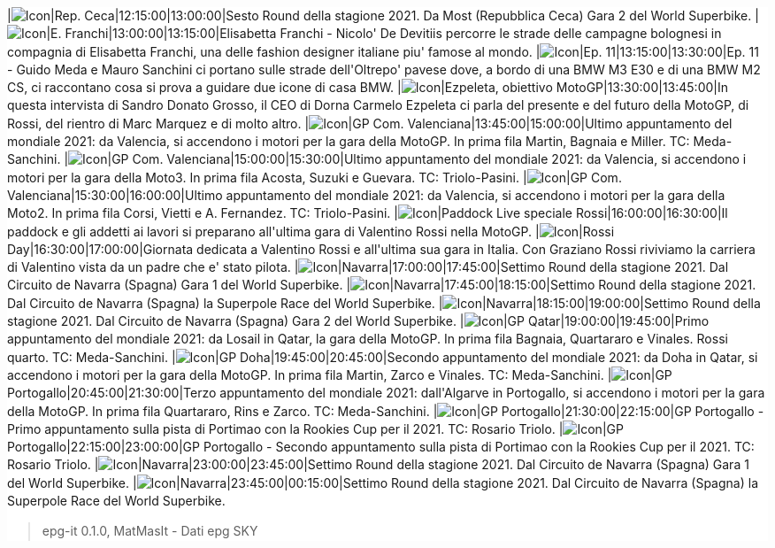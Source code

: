 |![Icon](https://guidatv.sky.it/uuid/5407e027-836c-4d8b-9e67-74a7ae6c599c/cover?md5ChecksumParam=f449f288cd9fb9f4793ab8874c2b0596)|Rep. Ceca|12:15:00|13:00:00|Sesto Round della stagione 2021. Da Most (Repubblica Ceca) Gara 2 del World Superbike.
|![Icon](https://guidatv.sky.it/uuid/86ed0e81-6de2-429a-a1f5-aa4b2fd23a95/cover?md5ChecksumParam=3c214b0f203ede748175c9979a86c491)|E. Franchi|13:00:00|13:15:00|Elisabetta Franchi - Nicolo' De Devitiis percorre le strade delle campagne bolognesi in compagnia di Elisabetta Franchi, una delle fashion designer italiane piu' famose al mondo.
|![Icon](https://guidatv.sky.it/uuid/6cee7f98-989b-475d-95f6-87213b8e4413/cover?md5ChecksumParam=30fb5410db16535b564162e739f516c2)|Ep. 11|13:15:00|13:30:00|Ep. 11 - Guido Meda e Mauro Sanchini ci portano sulle strade dell'Oltrepo' pavese dove, a bordo di una BMW M3 E30 e di una BMW M2 CS, ci raccontano cosa si prova a guidare due icone di casa BMW.
|![Icon](https://guidatv.sky.it/uuid/ab3f18ea-7e28-4d0f-b1d4-ca4d97fb0159/cover?md5ChecksumParam=0f2ff13063ae23cd1ada6e394ea18b9e)|Ezpeleta, obiettivo MotoGP|13:30:00|13:45:00|In questa intervista di Sandro Donato Grosso, il CEO di Dorna Carmelo Ezpeleta ci parla del presente e del futuro della MotoGP, di Rossi, del rientro di Marc Marquez e di molto altro.
|![Icon](https://guidatv.sky.it/uuid/89bdee52-b262-4d00-863e-e53886b3312a/cover?md5ChecksumParam=393d5274cebc852728a2a544e372626e)|GP Com. Valenciana|13:45:00|15:00:00|Ultimo appuntamento del mondiale 2021: da Valencia, si accendono i motori per la gara della MotoGP. In prima fila Martin, Bagnaia e Miller. TC: Meda-Sanchini.
|![Icon](https://guidatv.sky.it/uuid/aea983b8-06ec-4861-ac5c-08298841a494/cover?md5ChecksumParam=845710710cb4eb6c752e429dab9bafda)|GP Com. Valenciana|15:00:00|15:30:00|Ultimo appuntamento del mondiale 2021: da Valencia, si accendono i motori per la gara della Moto3. In prima fila Acosta, Suzuki e Guevara. TC: Triolo-Pasini.
|![Icon](https://guidatv.sky.it/uuid/9a3b313e-c571-4c2c-9ac3-f797e9062b15/cover?md5ChecksumParam=5ae8d75b9ccd6c1450bc1db44072ed08)|GP Com. Valenciana|15:30:00|16:00:00|Ultimo appuntamento del mondiale 2021: da Valencia, si accendono i motori per la gara della Moto2. In prima fila Corsi, Vietti e A. Fernandez. TC: Triolo-Pasini.
|![Icon](https://guidatv.sky.it/uuid/97b838f2-e5e8-4b5f-8942-7120576208bb/cover?md5ChecksumParam=71270206a682fd47c23aed184b9f2f6d)|Paddock Live speciale Rossi|16:00:00|16:30:00|Il paddock e gli addetti ai lavori si preparano all'ultima gara di Valentino Rossi nella MotoGP.
|![Icon](https://guidatv.sky.it/uuid/47461702-8f7b-43ce-bc6c-d967137e8ee1/cover?md5ChecksumParam=da95f46d473c65f441abae207fdc763f)|Rossi Day|16:30:00|17:00:00|Giornata dedicata a Valentino Rossi e all'ultima sua gara in Italia. Con Graziano Rossi riviviamo la carriera di Valentino vista da un padre che e' stato pilota.
|![Icon](https://guidatv.sky.it/uuid/c21d5518-1175-476c-8f8a-69c5545acaf8/cover?md5ChecksumParam=3dc59744c4494bdf8badef2fef42c7a5)|Navarra|17:00:00|17:45:00|Settimo Round della stagione 2021. Dal Circuito de Navarra (Spagna) Gara 1 del World Superbike.
|![Icon](https://guidatv.sky.it/uuid/99a9ee7d-3c6a-4857-8ec9-fe65358046d0/cover?md5ChecksumParam=edc48975bf82ba75a0fb01b5dadad88f)|Navarra|17:45:00|18:15:00|Settimo Round della stagione 2021. Dal Circuito de Navarra (Spagna) la Superpole Race del World Superbike.
|![Icon](https://guidatv.sky.it/uuid/25d6554b-1fc9-4344-a0f3-245f8041a9d5/cover?md5ChecksumParam=d718d09882765f20c9375674904a6f2b)|Navarra|18:15:00|19:00:00|Settimo Round della stagione 2021. Dal Circuito de Navarra (Spagna) Gara 2 del World Superbike.
|![Icon](https://guidatv.sky.it/uuid/96214ee8-339f-4adc-b610-e5dd3e50de66/cover?md5ChecksumParam=e4be28ae0102e77a0fadd232e9358d9a)|GP Qatar|19:00:00|19:45:00|Primo appuntamento del mondiale 2021: da Losail in Qatar, la gara della MotoGP. In prima fila Bagnaia, Quartararo e Vinales. Rossi quarto. TC: Meda-Sanchini.
|![Icon](https://guidatv.sky.it/uuid/96812601-86d4-4a6e-8b43-e3945f703f21/cover?md5ChecksumParam=f5bc1ad66973d68db33c247a2dc88cd9)|GP Doha|19:45:00|20:45:00|Secondo appuntamento del mondiale 2021: da Doha in Qatar, si accendono i motori per la gara della MotoGP. In prima fila Martin, Zarco e Vinales. TC: Meda-Sanchini.
|![Icon](https://guidatv.sky.it/uuid/fdf6c97e-58ae-4955-a78e-055e4203d33b/cover?md5ChecksumParam=2ec2d573f7df865393d3e1116f5394b9)|GP Portogallo|20:45:00|21:30:00|Terzo appuntamento del mondiale 2021: dall'Algarve in Portogallo, si accendono i motori per la gara della MotoGP. In prima fila Quartararo, Rins e Zarco. TC: Meda-Sanchini.
|![Icon](https://guidatv.sky.it/uuid/e8bf040f-ce07-4b74-8735-749fa309d8b9/cover?md5ChecksumParam=ce5e5d4f7f1f307d0503f3a5a0c939b3)|GP Portogallo|21:30:00|22:15:00|GP Portogallo - Primo appuntamento sulla pista di Portimao con la Rookies Cup per il 2021. TC: Rosario Triolo.
|![Icon](https://guidatv.sky.it/uuid/19768511-506f-4972-9475-2d4079e387d7/cover?md5ChecksumParam=366e20a23e4b8e6e25e19fb789d07dd5)|GP Portogallo|22:15:00|23:00:00|GP Portogallo - Secondo appuntamento sulla pista di Portimao con la Rookies Cup per il 2021. TC: Rosario Triolo.
|![Icon](https://guidatv.sky.it/uuid/c21d5518-1175-476c-8f8a-69c5545acaf8/cover?md5ChecksumParam=3dc59744c4494bdf8badef2fef42c7a5)|Navarra|23:00:00|23:45:00|Settimo Round della stagione 2021. Dal Circuito de Navarra (Spagna) Gara 1 del World Superbike.
|![Icon](https://guidatv.sky.it/uuid/99a9ee7d-3c6a-4857-8ec9-fe65358046d0/cover?md5ChecksumParam=edc48975bf82ba75a0fb01b5dadad88f)|Navarra|23:45:00|00:15:00|Settimo Round della stagione 2021. Dal Circuito de Navarra (Spagna) la Superpole Race del World Superbike.



 > epg-it 0.1.0, MatMasIt - Dati epg SKY